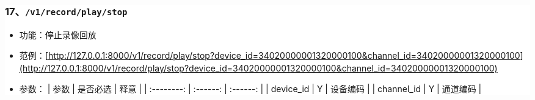 
### 17、`/v1/record/play/stop`

- 功能：停止录像回放

- 范例：[http://127.0.0.1:8000/v1/record/play/stop?device_id=34020000001320000100&channel_id=34020000001320000100](http://127.0.0.1:8000/v1/record/play/stop?device_id=34020000001320000100&channel_id=34020000001320000100)

- 参数：
    |    参数    | 是否必选 |   释意   |
    | :--------: | :------: | :------: |
    | device_id  |    Y     | 设备编码 |
    | channel_id |    Y     | 通道编码 |